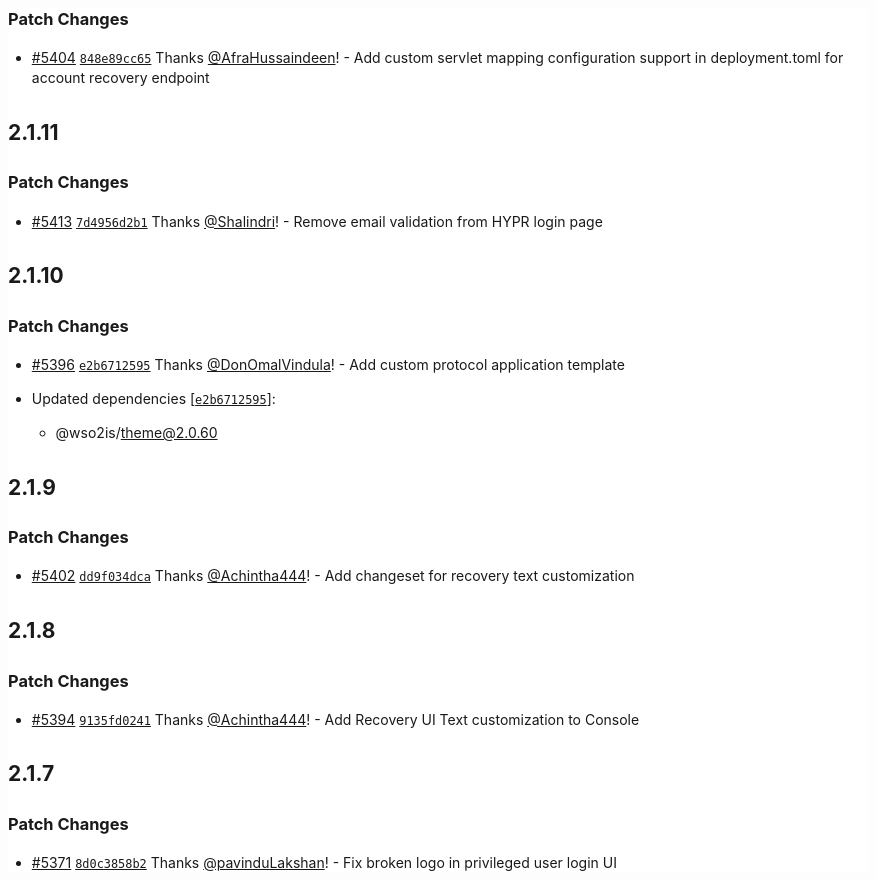 ### Patch Changes

- [#5404](https://github.com/wso2/identity-apps/pull/5404) [`848e89cc65`](https://github.com/wso2/identity-apps/commit/848e89cc653f87b7fa879bc4bc59c01377fa057b) Thanks [@AfraHussaindeen](https://github.com/AfraHussaindeen)! - Add custom servlet mapping configuration support in deployment.toml for account recovery endpoint

## 2.1.11

### Patch Changes

- [#5413](https://github.com/wso2/identity-apps/pull/5413) [`7d4956d2b1`](https://github.com/wso2/identity-apps/commit/7d4956d2b13e7cd9473bbb1247bc3ae54ac25bfb) Thanks [@Shalindri](https://github.com/Shalindri)! - Remove email validation from HYPR login page

## 2.1.10

### Patch Changes

- [#5396](https://github.com/wso2/identity-apps/pull/5396) [`e2b6712595`](https://github.com/wso2/identity-apps/commit/e2b6712595cff0c1d5f4786433b854196aa3c5af) Thanks [@DonOmalVindula](https://github.com/DonOmalVindula)! - Add custom protocol application template

- Updated dependencies [[`e2b6712595`](https://github.com/wso2/identity-apps/commit/e2b6712595cff0c1d5f4786433b854196aa3c5af)]:
  - @wso2is/theme@2.0.60

## 2.1.9

### Patch Changes

- [#5402](https://github.com/wso2/identity-apps/pull/5402) [`dd9f034dca`](https://github.com/wso2/identity-apps/commit/dd9f034dca970f20d9851d7e791de1de81ff3e14) Thanks [@Achintha444](https://github.com/Achintha444)! - Add changeset for recovery text customization

## 2.1.8

### Patch Changes

- [#5394](https://github.com/wso2/identity-apps/pull/5394) [`9135fd0241`](https://github.com/wso2/identity-apps/commit/9135fd024135d72a27bee084371e4e773d50d990) Thanks [@Achintha444](https://github.com/Achintha444)! - Add Recovery UI Text customization to Console

## 2.1.7

### Patch Changes

- [#5371](https://github.com/wso2/identity-apps/pull/5371) [`8d0c3858b2`](https://github.com/wso2/identity-apps/commit/8d0c3858b2afa438b228a0df22e0c67a71a024b0) Thanks [@pavinduLakshan](https://github.com/pavinduLakshan)! - Fix broken logo in privileged user login UI
